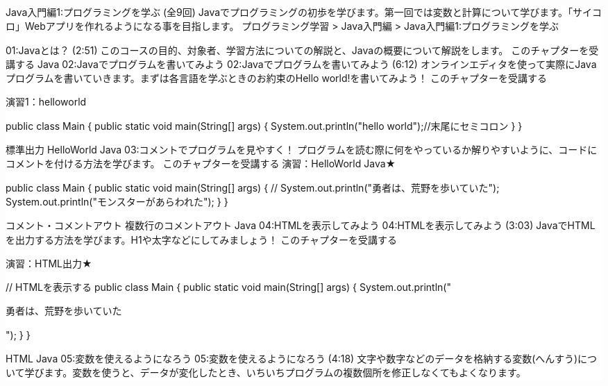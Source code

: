Java入門編1:プログラミングを学ぶ (全9回)
Javaでプログラミングの初歩を学びます。第一回では変数と計算について学びます。「サイコロ」Webアプリを作れるようになる事を目指します。
プログラミング学習 > Java入門編 > Java入門編1:プログラミングを学ぶ



01:Javaとは？ (2:51)
このコースの目的、対象者、学習方法についての解説と、Javaの概要について解説をします。
このチャプターを受講する
Java
02:Javaでプログラムを書いてみよう
02:Javaでプログラムを書いてみよう (6:12)
オンラインエディタを使って実際にJavaプログラムを書いていきます。まずは各言語を学ぶときのお約束のHello world!を書いてみよう！
このチャプターを受講する

演習1：helloworld


public class Main {
	public static void main(String[] args) {
		System.out.println("hello world");//末尾にセミコロン
	}
}


標準出力 HelloWorld Java
03:コメントでプログラムを見やすく！
プログラムを読む際に何をやっているか解りやすいように、コードにコメントを付ける方法を学びます。
このチャプターを受講する
演習：HelloWorld Java★


public class Main {
	public static void main(String[] args) {
		// System.out.println("勇者は、荒野を歩いていた");
		System.out.println("モンスターがあらわれた");
	}
}


コメント・コメントアウト 複数行のコメントアウト Java
04:HTMLを表示してみよう
04:HTMLを表示してみよう (3:03)
JavaでHTMLを出力する方法を学びます。H1や太字などにしてみましょう！
このチャプターを受講する

演習：HTML出力★


// HTMLを表示する
public class Main {
	public static void main(String[] args) {
		System.out.println("<p>勇者は、荒野を歩いていた</p>");
	}
}



HTML Java
05:変数を使えるようになろう
05:変数を使えるようになろう (4:18)
文字や数字などのデータを格納する変数(へんすう)について学びます。変数を使うと、データが変化したとき、いちいちプログラムの複数個所を修正しなくてもよくなります。
